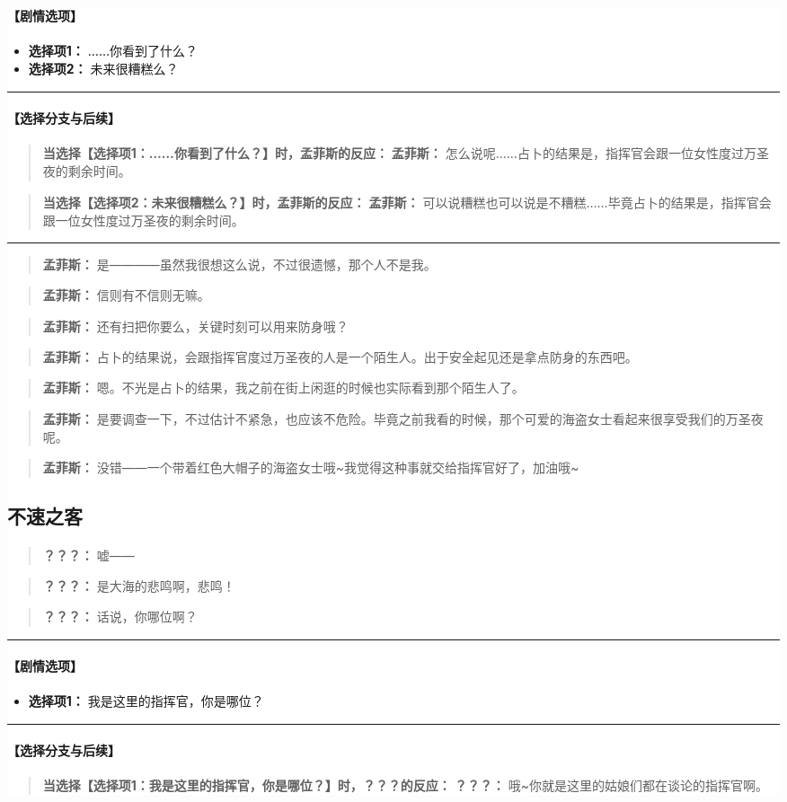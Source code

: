 #### **【剧情选项】**
*   **选择项1：** ……你看到了什么？
*   **选择项2：** 未来很糟糕么？

---
#### **【选择分支与后续】**
> **当选择【选择项1：……你看到了什么？】时，孟菲斯的反应：**
> **孟菲斯：** 怎么说呢……占卜的结果是，指挥官会跟一位女性度过万圣夜的剩余时间。

> **当选择【选择项2：未来很糟糕么？】时，孟菲斯的反应：**
> **孟菲斯：** 可以说糟糕也可以说是不糟糕……毕竟占卜的结果是，指挥官会跟一位女性度过万圣夜的剩余时间。

---

> **孟菲斯：**
> 是————虽然我很想这么说，不过很遗憾，那个人不是我。

> **孟菲斯：**
> 信则有不信则无嘛。

> **孟菲斯：**
> 还有扫把你要么，关键时刻可以用来防身哦？

> **孟菲斯：**
> 占卜的结果说，会跟指挥官度过万圣夜的人是一个陌生人。出于安全起见还是拿点防身的东西吧。

> **孟菲斯：**
> 嗯。不光是占卜的结果，我之前在街上闲逛的时候也实际看到那个陌生人了。

> **孟菲斯：**
> 是要调查一下，不过估计不紧急，也应该不危险。毕竟之前我看的时候，那个可爱的海盗女士看起来很享受我们的万圣夜呢。

> **孟菲斯：**
> 没错——一个带着红色大帽子的海盗女士哦~我觉得这种事就交给指挥官好了，加油哦~

## 不速之客

> **？？？：**
> 嘘——

> **？？？：**
> 是大海的悲鸣啊，悲鸣！

> **？？？：**
> 话说，你哪位啊？

---
#### **【剧情选项】**
*   **选择项1：** 我是这里的指挥官，你是哪位？

---
#### **【选择分支与后续】**
> **当选择【选择项1：我是这里的指挥官，你是哪位？】时，？？？的反应：**
> **？？？：** 哦~你就是这里的姑娘们都在谈论的指挥官啊。
